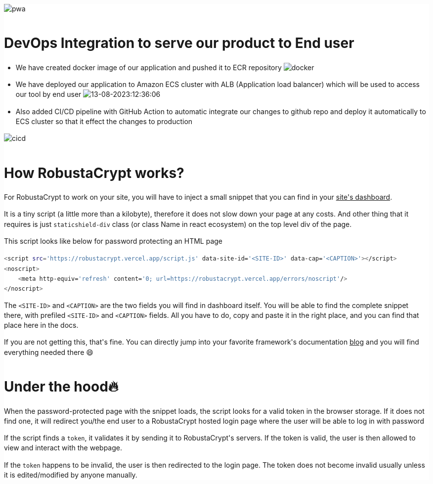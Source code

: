   ![pwa](https://github.com/bishal7679/robustacrypt/assets/70086051/0ee4c7af-de79-4a79-82c6-ef39cbba9a0f)


# DevOps Integration to serve our product to End user
- We have created docker image of our application and pushed it to ECR repository
 ![docker](https://github.com/bishal7679/robustacrypt/assets/70086051/48049ccf-7374-4a92-81fc-9ff4587003b9)

- We have deployed our application to Amazon ECS cluster with ALB (Application load balancer) which will be used to access our tool by end user
  ![13-08-2023:12:36:06](https://github.com/bishal7679/robustacrypt/assets/70086051/2071d415-9ea0-418b-994b-60d53b3da103)

- Also added CI/CD pipeline with GitHub Action to automatic integrate our changes to github repo and deploy it automatically to ECS cluster so that it effect the changes to production
  
![cicd](https://github.com/bishal7679/robustacrypt/assets/70086051/b6a9c0d3-531e-4077-b382-f1b4a9b82cd5)



# How RobustaCrypt works?
For RobustaCrypt to work on your site, you will have to inject a small snippet that you can find in your [site's dashboard]().

It is a tiny script (a little more than a kilobyte), therefore it does not slow down your page at any costs. And other thing that it requires is just `staticshield-div` class (or class Name in react ecosystem) on the top level div of the page.

This script looks like below for password protecting an HTML page
```bash
<script src='https://robustacrypt.vercel.app/script.js' data-site-id='<SITE-ID>' data-cap='<CAPTION>'></script>
<noscript>
	<meta http-equiv='refresh' content='0; url=https://robustacrypt.vercel.app/errors/noscript'/>
</noscript>
```
The `<SITE-ID>` and `<CAPTION>` are the two fields you will find in dashboard itself. You will be able to find the complete snippet there, with prefiled `<SITE-ID>` and `<CAPTION>` fields. All you have to do, copy and paste it in the right place, and you can find that place here in the docs.

If you are not getting this, that's fine. You can directly jump into your favorite framework's documentation [blog]() and you will find everything needed there 😄
# Under the hood🔥
When the password-protected page with the snippet loads, the script looks for a valid token in the browser storage. If it does not find one, it will redirect you/the end user to a RobustaCrypt hosted login page where the user will be able to log in with password

If the script finds a `token`, it validates it by sending it to RobustaCrypt's servers. If the token is valid, the user is then allowed to view and interact with the webpage.

If the `token` happens to be invalid, the user is then redirected to the login page. The token does not become invalid usually unless it is edited/modified by anyone manually.
